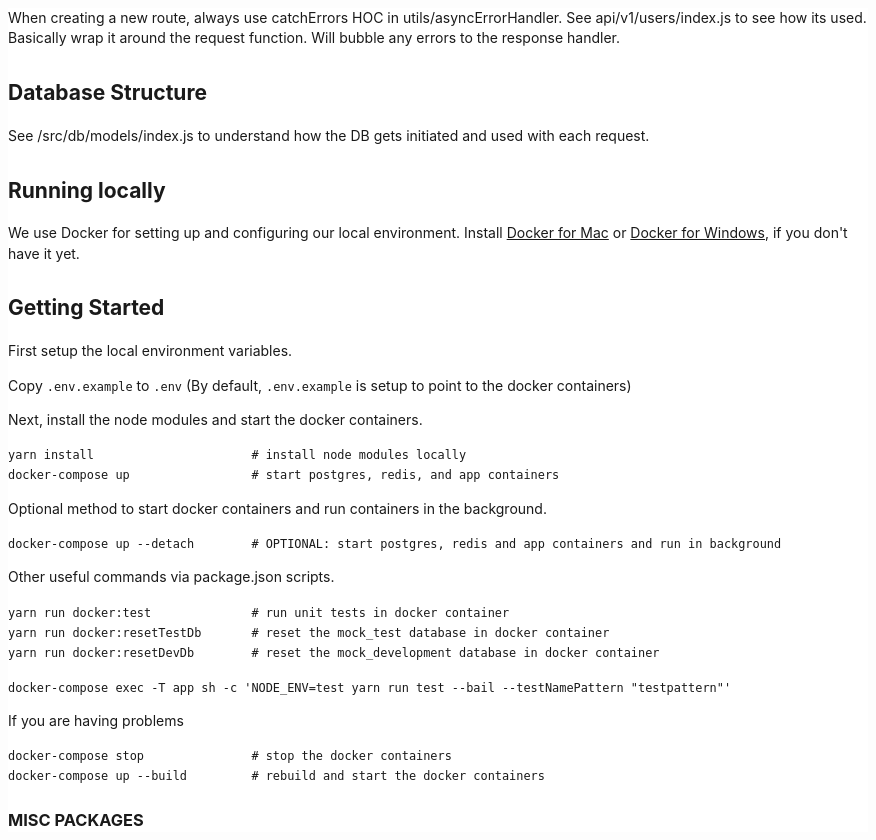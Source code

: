 When creating a new route, always use catchErrors HOC in utils/asyncErrorHandler.
See api/v1/users/index.js to see how its used. Basically wrap it around the request function.
Will bubble any errors to the response handler.

## Database Structure

See /src/db/models/index.js to understand how the DB gets initiated and used with each request.


## Running locally

We use Docker for setting up and configuring our local environment. Install [Docker for Mac](https://docs.docker.com/docker-for-mac/) or [Docker for Windows](https://docs.docker.com/docker-for-windows/), if you don't have it yet.


## Getting Started

First setup the local environment variables.

Copy `.env.example` to `.env` (By default, `.env.example` is setup to point to the docker containers)

Next, install the node modules and start the docker containers.

```
yarn install                      # install node modules locally
docker-compose up                 # start postgres, redis, and app containers
```

Optional method to start docker containers and run containers in the background.

```
docker-compose up --detach        # OPTIONAL: start postgres, redis and app containers and run in background
```

Other useful commands via package.json scripts.

```
yarn run docker:test              # run unit tests in docker container
yarn run docker:resetTestDb       # reset the mock_test database in docker container
yarn run docker:resetDevDb        # reset the mock_development database in docker container
```

```
docker-compose exec -T app sh -c 'NODE_ENV=test yarn run test --bail --testNamePattern "testpattern"'
```

If you are having problems

```
docker-compose stop               # stop the docker containers
docker-compose up --build         # rebuild and start the docker containers
```


### MISC PACKAGES
